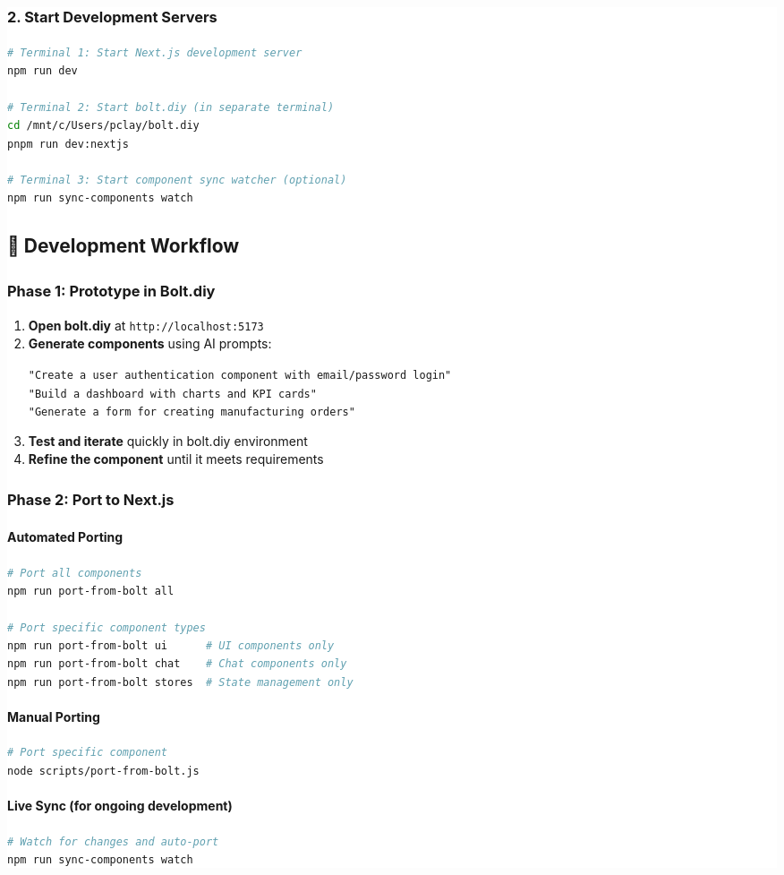 ### 2. Start Development Servers

```bash
# Terminal 1: Start Next.js development server
npm run dev

# Terminal 2: Start bolt.diy (in separate terminal)
cd /mnt/c/Users/pclay/bolt.diy
pnpm run dev:nextjs

# Terminal 3: Start component sync watcher (optional)
npm run sync-components watch
```

## 🔄 Development Workflow

### Phase 1: Prototype in Bolt.diy

1. **Open bolt.diy** at `http://localhost:5173`
2. **Generate components** using AI prompts:
   ```
   "Create a user authentication component with email/password login"
   "Build a dashboard with charts and KPI cards"
   "Generate a form for creating manufacturing orders"
   ```
3. **Test and iterate** quickly in bolt.diy environment
4. **Refine the component** until it meets requirements

### Phase 2: Port to Next.js

#### Automated Porting

```bash
# Port all components
npm run port-from-bolt all

# Port specific component types
npm run port-from-bolt ui      # UI components only
npm run port-from-bolt chat    # Chat components only
npm run port-from-bolt stores  # State management only
```

#### Manual Porting

```bash
# Port specific component
node scripts/port-from-bolt.js
```

#### Live Sync (for ongoing development)

```bash
# Watch for changes and auto-port
npm run sync-components watch
```
